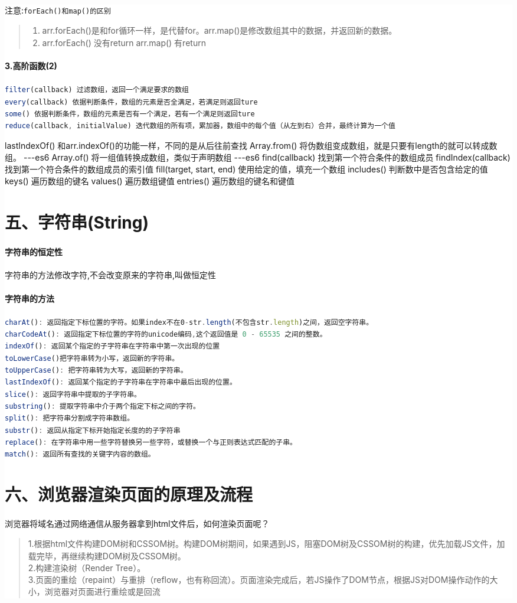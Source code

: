 注意:`forEach()和map()的区别`
>1. arr.forEach()是和for循环一样，是代替for。arr.map()是修改数组其中的数据，并返回新的数据。
>2. arr.forEach() 没有return  arr.map() 有return

#### 3.高阶函数(2)

```JavaScript
filter(callback) 过滤数组，返回一个满足要求的数组 
every(callback) 依据判断条件，数组的元素是否全满足，若满足则返回ture
some() 依据判断条件，数组的元素是否有一个满足，若有一个满足则返回ture
reduce(callback, initialValue) 迭代数组的所有项，累加器，数组中的每个值（从左到右）合并，最终计算为一个值
```

lastIndexOf()   和arr.indexOf()的功能一样，不同的是从后往前查找
Array.from() 将伪数组变成数组，就是只要有length的就可以转成数组。 ---es6
Array.of() 将一组值转换成数组，类似于声明数组    ---es6
find(callback) 找到第一个符合条件的数组成员
findIndex(callback) 找到第一个符合条件的数组成员的索引值
fill(target, start, end) 使用给定的值，填充一个数组
includes() 判断数中是否包含给定的值
keys() 遍历数组的键名
values() 遍历数组键值
entries() 遍历数组的键名和键值


# 五、字符串(String)

#### 字符串的恒定性

字符串的方法修改字符,不会改变原来的字符串,叫做恒定性

#### 字符串的方法

```JavaScript
charAt(): 返回指定下标位置的字符。如果index不在0-str.length(不包含str.length)之间，返回空字符串。
charCodeAt(): 返回指定下标位置的字符的unicode编码,这个返回值是 0 - 65535 之间的整数。
indexOf(): 返回某个指定的子字符串在字符串中第一次出现的位置
toLowerCase()把字符串转为小写，返回新的字符串。
toUpperCase(): 把字符串转为大写，返回新的字符串。
lastIndexOf(): 返回某个指定的子字符串在字符串中最后出现的位置。
slice(): 返回字符串中提取的子字符串。
substring(): 提取字符串中介于两个指定下标之间的字符。
split(): 把字符串分割成字符串数组。
substr(): 返回从指定下标开始指定长度的的子字符串
replace(): 在字符串中用一些字符替换另一些字符，或替换一个与正则表达式匹配的子串。
match(): 返回所有查找的关键字内容的数组。
```

# 六、浏览器渲染页面的原理及流程

浏览器将域名通过网络通信从服务器拿到html文件后，如何渲染页面呢？

>1.根据html文件构建DOM树和CSSOM树。构建DOM树期间，如果遇到JS，阻塞DOM树及CSSOM树的构建，优先加载JS文件，加载完毕，再继续构建DOM树及CSSOM树。<br>
>2.构建渲染树（Render Tree）。<br>
>3.页面的重绘（repaint）与重排（reflow，也有称回流）。页面渲染完成后，若JS操作了DOM节点，根据JS对DOM操作动作的大小，浏览器对页面进行重绘或是回流<br>
